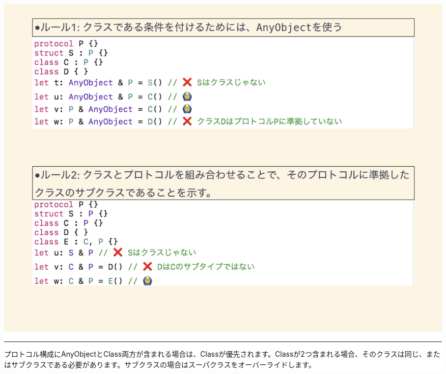 ![032](./imgs/swtws/swtws.032.jpeg)

---

プロトコル構成にAnyObjectとClass両方が含まれる場合は、Classが優先されます。Classが2つ含まれる場合、そのクラスは同じ、またはサブクラスである必要があります。サブクラスの場合はスーパクラスをオーバーライドします。